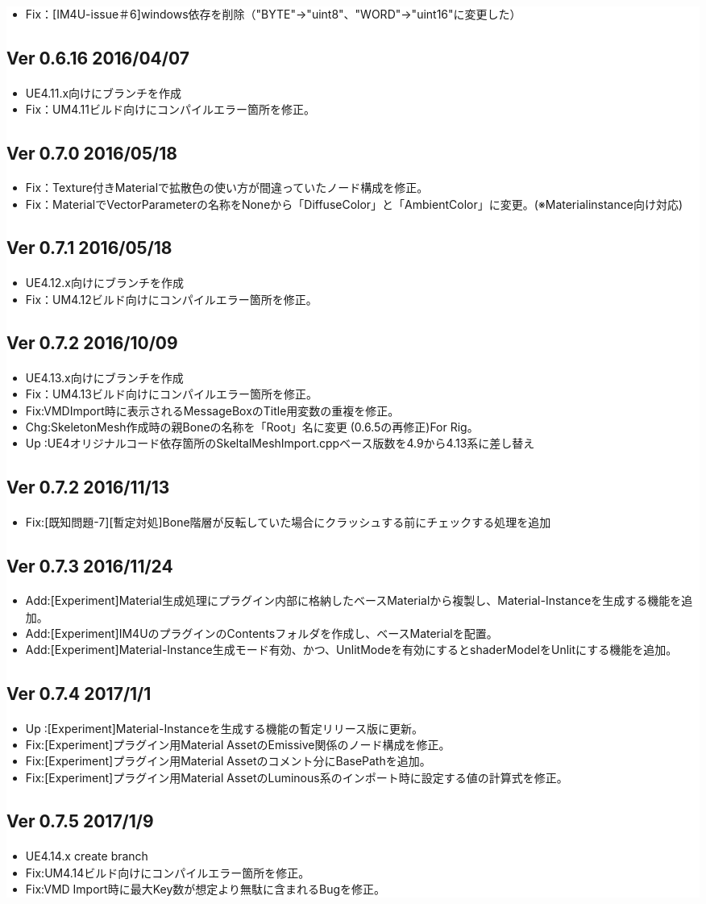 - Fix：[IM4U-issue＃6]windows依存を削除（"BYTE"→"uint8"、"WORD"→"uint16"に変更した）  


## Ver 0.6.16 2016/04/07

- UE4.11.x向けにブランチを作成
- Fix：UM4.11ビルド向けにコンパイルエラー箇所を修正。


## Ver 0.7.0 2016/05/18

- Fix：Texture付きMaterialで拡散色の使い方が間違っていたノード構成を修正。  
- Fix：MaterialでVectorParameterの名称をNoneから「DiffuseColor」と「AmbientColor」に変更。(※Materialinstance向け対応)  


## Ver 0.7.1 2016/05/18

- UE4.12.x向けにブランチを作成  
- Fix：UM4.12ビルド向けにコンパイルエラー箇所を修正。  


## Ver 0.7.2 2016/10/09

- UE4.13.x向けにブランチを作成  
- Fix：UM4.13ビルド向けにコンパイルエラー箇所を修正。 
- Fix:VMDImport時に表示されるMessageBoxのTitle用変数の重複を修正。  
- Chg:SkeletonMesh作成時の親Boneの名称を「Root」名に変更 (0.6.5の再修正)For Rig。  
- Up :UE4オリジナルコード依存箇所のSkeltalMeshImport.cppベース版数を4.9から4.13系に差し替え


## Ver 0.7.2 2016/11/13

- Fix:[既知問題-7][暫定対処]Bone階層が反転していた場合にクラッシュする前にチェックする処理を追加    


## Ver 0.7.3 2016/11/24

- Add:[Experiment]Material生成処理にプラグイン内部に格納したベースMaterialから複製し、Material-Instanceを生成する機能を追加。    
- Add:[Experiment]IM4UのプラグインのContentsフォルダを作成し、ベースMaterialを配置。  
- Add:[Experiment]Material-Instance生成モード有効、かつ、UnlitModeを有効にするとshaderModelをUnlitにする機能を追加。  


## Ver 0.7.4 2017/1/1

- Up :[Experiment]Material-Instanceを生成する機能の暫定リリース版に更新。  
- Fix:[Experiment]プラグイン用Material AssetのEmissive関係のノード構成を修正。 
- Fix:[Experiment]プラグイン用Material Assetのコメント分にBasePathを追加。    
- Fix:[Experiment]プラグイン用Material AssetのLuminous系のインポート時に設定する値の計算式を修正。    


## Ver 0.7.5 2017/1/9

- UE4.14.x create branch 
- Fix:UM4.14ビルド向けにコンパイルエラー箇所を修正。 
- Fix:VMD Import時に最大Key数が想定より無駄に含まれるBugを修正。    

